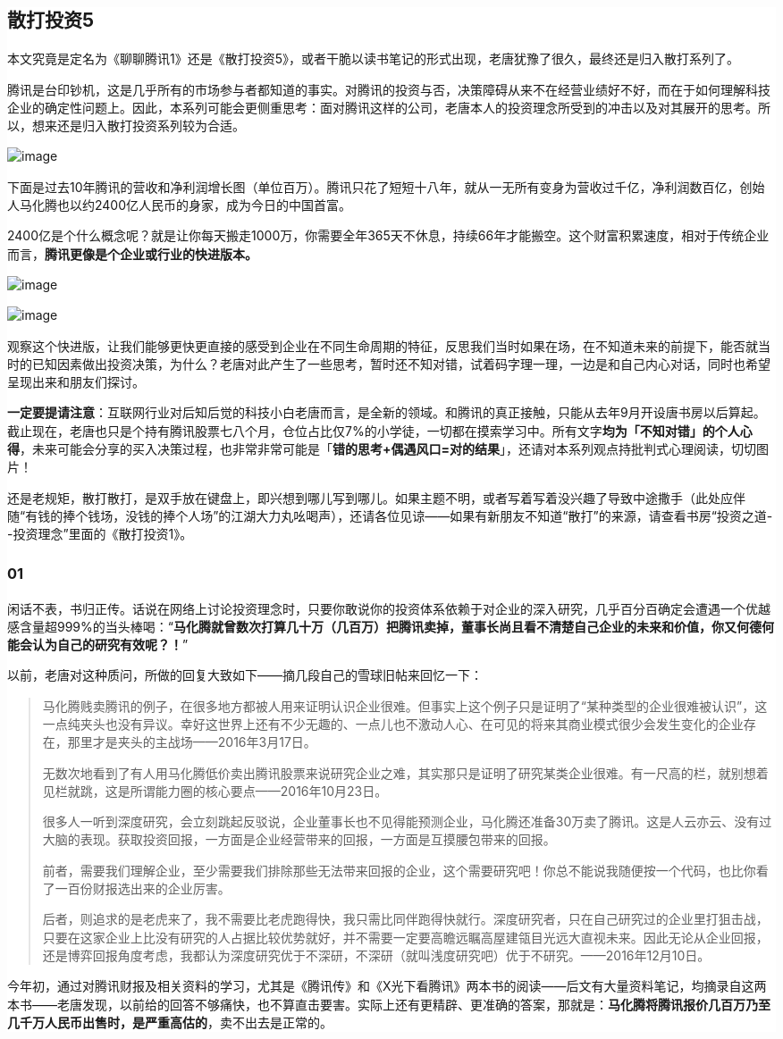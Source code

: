 ## 散打投资5
本文究竟是定名为《聊聊腾讯1》还是《散打投资5》，或者干脆以读书笔记的形式出现，老唐犹豫了很久，最终还是归入散打系列了。



腾讯是台印钞机，这是几乎所有的市场参与者都知道的事实。对腾讯的投资与否，决策障碍从来不在经营业绩好不好，而在于如何理解科技企业的确定性问题上。因此，本系列可能会更侧重思考：面对腾讯这样的公司，老唐本人的投资理念所受到的冲击以及对其展开的思考。所以，想来还是归入散打投资系列较为合适。

![image](https://github.com/fengyumozhu/tsf/assets/6201828/ea56c703-e4e9-4f8e-a1b2-0710cbae8b49)

下面是过去10年腾讯的营收和净利润增长图（单位百万）。腾讯只花了短短十八年，就从一无所有变身为营收过千亿，净利润数百亿，创始人马化腾也以约2400亿人民币的身家，成为今日的中国首富。



2400亿是个什么概念呢？就是让你每天搬走1000万，你需要全年365天不休息，持续66年才能搬空。这个财富积累速度，相对于传统企业而言，**腾讯更像是个企业或行业的快进版本。**

![image](https://github.com/fengyumozhu/tsf/assets/6201828/ceb774e4-dbe0-4f50-a75e-9b2dcb0c73ff)

![image](https://github.com/fengyumozhu/tsf/assets/6201828/e7bd4c24-bc17-4cc2-a20a-e5d5b7444cb3)


观察这个快进版，让我们能够更快更直接的感受到企业在不同生命周期的特征，反思我们当时如果在场，在不知道未来的前提下，能否就当时的已知因素做出投资决策，为什么？老唐对此产生了一些思考，暂时还不知对错，试着码字理一理，一边是和自己内心对话，同时也希望呈现出来和朋友们探讨。



**一定要提请注意**：互联网行业对后知后觉的科技小白老唐而言，是全新的领域。和腾讯的真正接触，只能从去年9月开设唐书房以后算起。截止现在，老唐也只是个持有腾讯股票七八个月，仓位占比仅7%的小学徒，一切都在摸索学习中。所有文字**均为「不知对错」的个人心得**，未来可能会分享的买入决策过程，也非常非常可能是「**错的思考+偶遇风口=对的结果**」，还请对本系列观点持批判式心理阅读，切切图片！



还是老规矩，散打散打，是双手放在键盘上，即兴想到哪儿写到哪儿。如果主题不明，或者写着写着没兴趣了导致中途撒手（此处应伴随“有钱的捧个钱场，没钱的捧个人场”的江湖大力丸吆喝声），还请各位见谅——如果有新朋友不知道“散打”的来源，请查看书房“投资之道--投资理念”里面的《散打投资1》。

### 01

闲话不表，书归正传。话说在网络上讨论投资理念时，只要你敢说你的投资体系依赖于对企业的深入研究，几乎百分百确定会遭遇一个优越感含量超999%的当头棒喝：“**马化腾就曾数次打算几十万（几百万）把腾讯卖掉，董事长尚且看不清楚自己企业的未来和价值，你又何德何能会认为自己的研究有效呢？！**”



以前，老唐对这种质问，所做的回复大致如下——摘几段自己的雪球旧帖来回忆一下：



> 马化腾贱卖腾讯的例子，在很多地方都被人用来证明认识企业很难。但事实上这个例子只是证明了“某种类型的企业很难被认识”，这一点纯夹头也没有异议。幸好这世界上还有不少无趣的、一点儿也不激动人心、在可见的将来其商业模式很少会发生变化的企业存在，那里才是夹头的主战场——2016年3月17日。
> 
> 无数次地看到了有人用马化腾低价卖出腾讯股票来说研究企业之难，其实那只是证明了研究某类企业很难。有一尺高的栏，就别想着见栏就跳，这是所谓能力圈的核心要点——2016年10月23日。
> 
> 很多人一听到深度研究，会立刻跳起反驳说，企业董事长也不见得能预测企业，马化腾还准备30万卖了腾讯。这是人云亦云、没有过大脑的表现。获取投资回报，一方面是企业经营带来的回报，一方面是互摸腰包带来的回报。
> 
> 前者，需要我们理解企业，至少需要我们排除那些无法带来回报的企业，这个需要研究吧！你总不能说我随便按一个代码，也比你看了一百份财报选出来的企业厉害。
> 
> 后者，则追求的是老虎来了，我不需要比老虎跑得快，我只需比同伴跑得快就行。深度研究者，只在自己研究过的企业里打狙击战，只要在这家企业上比没有研究的人占据比较优势就好，并不需要一定要高瞻远瞩高屋建瓴目光远大直视未来。因此无论从企业回报，还是博弈回报角度考虑，我都认为深度研究优于不深研，不深研（就叫浅度研究吧）优于不研究。——2016年12月10日。

今年初，通过对腾讯财报及相关资料的学习，尤其是《腾讯传》和《X光下看腾讯》两本书的阅读——后文有大量资料笔记，均摘录自这两本书——老唐发现，以前给的回答不够痛快，也不算直击要害。实际上还有更精辟、更准确的答案，那就是：**马化腾将腾讯报价几百万乃至几千万人民币出售时，是严重高估的**，卖不出去是正常的。
